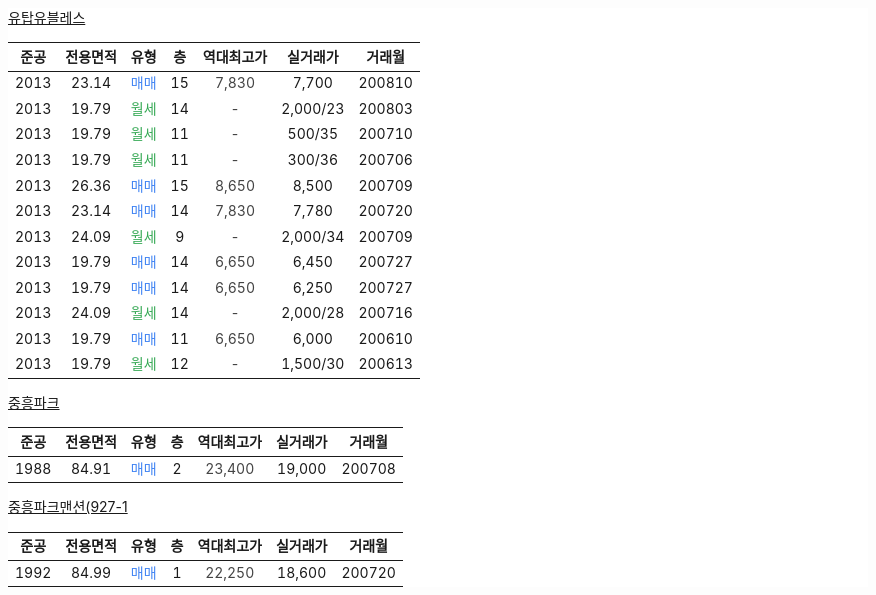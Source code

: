 
<script async src="//pagead2.googlesyndication.com/pagead/js/adsbygoogle.js"></script>

<ins class="adsbygoogle"
     style="display:block"
     data-ad-client="ca-pub-2446590836940007"
     data-ad-slot="1659523306"
     data-ad-format="auto"
     data-full-width-responsive="true"></ins>
<script>
(adsbygoogle = window.adsbygoogle || []).push({});
</script>


[유탑유블레스](https://search.naver.com/search.naver?query=%EA%B4%91%EC%A3%BC%EA%B4%91%EC%97%AD%EC%8B%9C+%EC%84%9C%EA%B5%AC+%ED%99%94%EC%A0%95%EB%8F%99+%EC%9C%A0%ED%83%91%EC%9C%A0%EB%B8%94%EB%A0%88%EC%8A%A4)

|준공|전용면적|유형|층|역대최고가|실거래가|거래월|
|:---:|:---:|:---:|:---:|:---:|:---:|:---:|
|2013|23.14|<span style="color:#4285f3">매매</span>|15|<span style="color:#444444">7,830</span>|7,700|200810|
|2013|19.79|<span style="color:#34a853">월세</span>|14|<span style="color:#444444">-</span>|2,000/23|200803|
|2013|19.79|<span style="color:#34a853">월세</span>|11|<span style="color:#444444">-</span>|500/35|200710|
|2013|19.79|<span style="color:#34a853">월세</span>|11|<span style="color:#444444">-</span>|300/36|200706|
|2013|26.36|<span style="color:#4285f3">매매</span>|15|<span style="color:#444444">8,650</span>|8,500|200709|
|2013|23.14|<span style="color:#4285f3">매매</span>|14|<span style="color:#444444">7,830</span>|7,780|200720|
|2013|24.09|<span style="color:#34a853">월세</span>|9|<span style="color:#444444">-</span>|2,000/34|200709|
|2013|19.79|<span style="color:#4285f3">매매</span>|14|<span style="color:#444444">6,650</span>|6,450|200727|
|2013|19.79|<span style="color:#4285f3">매매</span>|14|<span style="color:#444444">6,650</span>|6,250|200727|
|2013|24.09|<span style="color:#34a853">월세</span>|14|<span style="color:#444444">-</span>|2,000/28|200716|
|2013|19.79|<span style="color:#4285f3">매매</span>|11|<span style="color:#444444">6,650</span>|6,000|200610|
|2013|19.79|<span style="color:#34a853">월세</span>|12|<span style="color:#444444">-</span>|1,500/30|200613|

[중흥파크](https://search.naver.com/search.naver?query=%EA%B4%91%EC%A3%BC%EA%B4%91%EC%97%AD%EC%8B%9C+%EC%84%9C%EA%B5%AC+%ED%99%94%EC%A0%95%EB%8F%99+%EC%A4%91%ED%9D%A5%ED%8C%8C%ED%81%AC)

|준공|전용면적|유형|층|역대최고가|실거래가|거래월|
|:---:|:---:|:---:|:---:|:---:|:---:|:---:|
|1988|84.91|<span style="color:#4285f3">매매</span>|2|<span style="color:#444444">23,400</span>|19,000|200708|

[중흥파크맨션(927-1](https://search.naver.com/search.naver?query=%EA%B4%91%EC%A3%BC%EA%B4%91%EC%97%AD%EC%8B%9C+%EC%84%9C%EA%B5%AC+%ED%99%94%EC%A0%95%EB%8F%99+%EC%A4%91%ED%9D%A5%ED%8C%8C%ED%81%AC%EB%A7%A8%EC%85%98%28927-1)

|준공|전용면적|유형|층|역대최고가|실거래가|거래월|
|:---:|:---:|:---:|:---:|:---:|:---:|:---:|
|1992|84.99|<span style="color:#4285f3">매매</span>|1|<span style="color:#444444">22,250</span>|18,600|200720|
